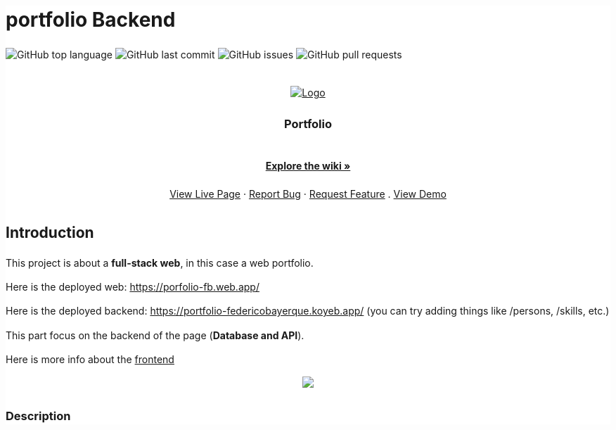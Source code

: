 # portfolio Backend

![GitHub top language](https://img.shields.io/github/languages/top/FedeBayer/portfolio-BackEnd?style=for-the-badge)
![GitHub last commit](https://img.shields.io/github/last-commit/FedeBayer/portfolio-BackEnd?style=for-the-badge)
![GitHub issues](https://img.shields.io/github/issues/FedeBayer/portfolio-BackEnd?style=for-the-badge)
![GitHub pull requests](https://img.shields.io/github/issues-pr/FedeBayer/portfolio-BackEnd?style=for-the-badge)


<a name="readme-top"></a>

<br />
<div align="center">
  <a href="https://github.com/FedeBayer/portfolio-FrontEnd">
    <img src="https://encrypted-tbn0.gstatic.com/images?q=tbn:ANd9GcQJikTaUj3vhsIs4XjTid7qQocT8C5AHePntQ&usqp=CAU" alt="Logo" width="100" height="100">
  </a>
  <h3 align="center">Portfolio</h3>
  <p align="center">
    <br />
    <a href="https://github.com/FedeBayer/portfolio-BackEnd/wiki"><strong>Explore the wiki »</strong></a>
    <br />
    <br />
    <a href="https://porfolio-fb.web.app/">View Live Page</a>
    ·
    <a href="https://github.com/FedeBayer/portfolio-FrontEnd/issues">Report Bug</a>
    ·
    <a href="https://github.com/FedeBayer/portfolio-FrontEnd/issues">Request Feature</a>
    .
    <a href="https://fedebayer.github.io/portfolio-FrontEnd/">View Demo</a>
  </p>
</div>

## Introduction

This project is about a **full-stack web**, in this case a web portfolio.

Here is the deployed web: <a href="https://porfolio-fb.web.app/">https://porfolio-fb.web.app/</a>

Here is the deployed backend: https://portfolio-federicobayerque.koyeb.app/
(you can try adding things like /persons, /skills, etc.)

This part focus on the backend of the page (**Database and API**).

Here is more info about the [frontend](https://github.com/FedeBayer/portfolio-FrontEnd)

<div align="center">
  <img src="https://bs-uploads.toptal.io/blackfish-uploads/components/seo/content/og_image_file/og_image/952696/0811_SpringBatchTutorial_Dan_Social-5204ab72ae8a53de53c879ec851fd76e.png" width="50%"></img>
</div>

### Description
